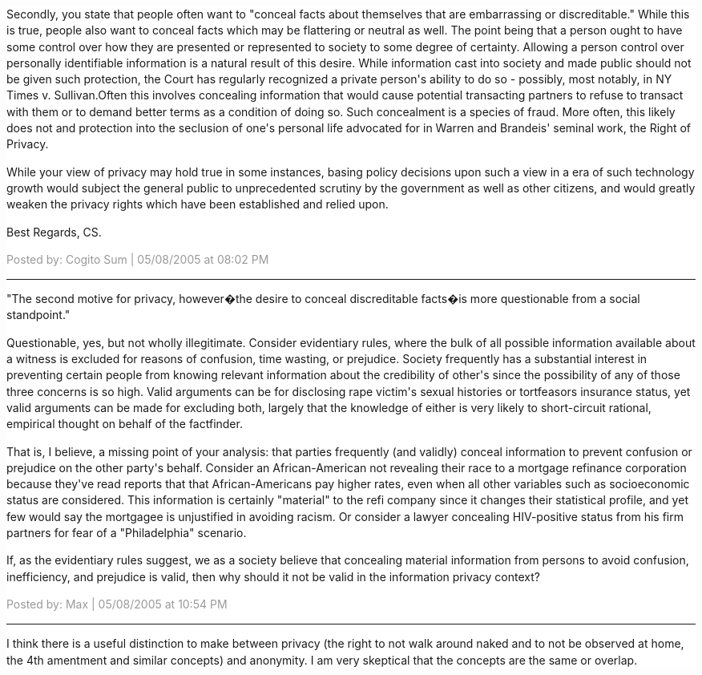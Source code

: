 Secondly, you state that people often want to "conceal facts about themselves that are embarrassing or discreditable."  While this is true, people also want to conceal facts which may be flattering or neutral as well.  The point being that a person ought to have some control over how they are presented or represented to society to some degree of certainty.  Allowing a person control over personally identifiable information is a natural result of this desire.  While information cast into society and made public should not be given such protection, the Court has regularly recognized a private person's ability to do so - possibly, most notably, in NY Times v. Sullivan.Often this involves concealing information that would cause potential transacting partners to refuse to transact with them or to demand better terms as a condition of doing so. Such concealment is a species of fraud. More often, this likely does not and protection into the seclusion of one's personal life advocated for in Warren and Brandeis' seminal work, the Right of Privacy.

While your view of privacy may hold true in some instances, basing policy decisions upon such a view in a era of such technology growth would subject the general public to unprecedented scrutiny by the government as well as other citizens, and would greatly weaken the privacy rights which have been established and relied upon.

Best Regards, CS.

<span style="color:#999">Posted by: Cogito Sum | 05/08/2005 at 08:02 PM</span>

---

"The second motive for privacy, however�the desire to conceal discreditable facts�is more questionable from a social standpoint."

Questionable, yes, but not wholly illegitimate.  Consider evidentiary rules, where the bulk of all possible information available about a witness is excluded for reasons of confusion, time wasting, or prejudice.  Society frequently has a substantial interest in preventing certain people from knowing relevant information about the credibility of other's since the possibility of any of those three concerns is so high.  Valid arguments can be for disclosing rape victim's sexual histories or tortfeasors insurance status, yet valid arguments can be made for excluding both, largely that the knowledge of either is very likely to short-circuit rational, empirical thought on behalf of the factfinder.

That is, I believe, a missing point of your analysis: that parties frequently (and validly) conceal information to prevent confusion or prejudice on the other party's behalf.  Consider an African-American not revealing their race to a mortgage refinance corporation because they've read reports that that African-Americans pay higher rates, even when all other variables such as socioeconomic status are considered.  This information is certainly "material" to the refi company since it changes their statistical profile, and yet few would say the mortgagee is unjustified in avoiding racism.  Or consider a lawyer concealing HIV-positive status from his firm partners for fear of a "Philadelphia" scenario.

If, as the evidentiary rules suggest, we as a society believe that concealing material information from persons to avoid confusion, inefficiency, and prejudice is valid, then why should it not be valid in the information privacy context?

<span style="color:#999">Posted by: Max | 05/08/2005 at 10:54 PM</span>

---

I think there is a useful distinction to make between privacy (the right to not walk around naked and to not be observed at home, the 4th amentment and similar concepts) and anonymity. I am very skeptical that the concepts are the same or overlap. 
